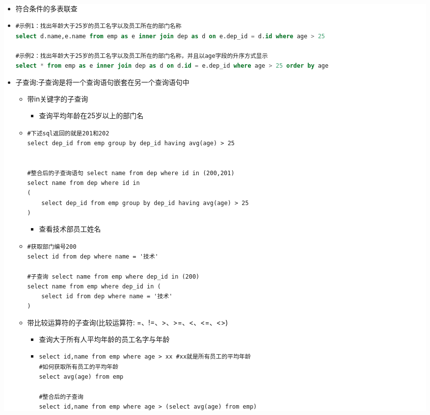 - 符合条件的多表联查

- ```sql
  #示例1：找出年龄大于25岁的员工名字以及员工所在的部门名称
  select d.name,e.name from emp as e inner join dep as d on e.dep_id = d.id where age > 25
  
  #示例2：找出年龄大于25岁的员工名字以及员工所在的部门名称，并且以age字段的升序方式显示
  select * from emp as e inner join dep as d on d.id = e.dep_id where age > 25 order by age
  ```
  
- 子查询:子查询是将一个查询语句嵌套在另一个查询语句中

  - 带in关键字的子查询

    - 查询平均年龄在25岁以上的部门名

  - ```mysql
    #下述sql返回的就是201和202
    select dep_id from emp group by dep_id having avg(age) > 25
    
    
    #整合后的子查询语句 select name from dep where id in (200,201)
    select name from dep where id in 
    (
    	select dep_id from emp group by dep_id having avg(age) > 25
    )
    ```
    
    - 查看技术部员工姓名
    
  - ```mysql
    #获取部门编号200
    select id from dep where name = '技术'
    
    #子查询 select name from emp where dep_id in (200)
    select name from emp where dep_id in (
    	select id from dep where name = '技术'
    )
    ```
    
    
    
  - 带比较运算符的子查询(比较运算符: =、!=、>、>=、<、<=、<>)
  
    - 查询大于所有人平均年龄的员工名字与年龄
  
    - ```mysql
      select id,name from emp where age > xx #xx就是所有员工的平均年龄
      #如何获取所有员工的平均年龄
      select avg(age) from emp
      
      #整合后的子查询
      select id,name from emp where age > (select avg(age) from emp)
      ```
  